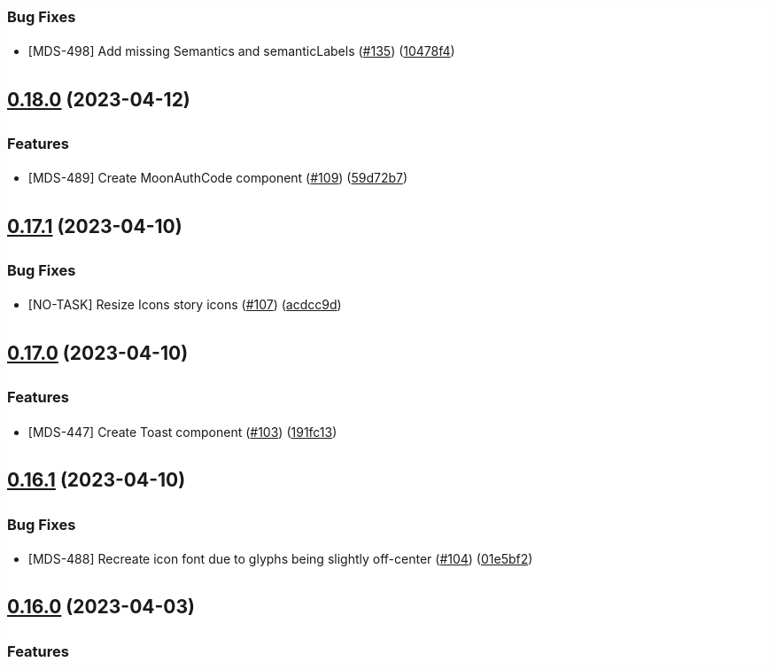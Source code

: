 ### Bug Fixes

* [MDS-498] Add missing Semantics and semanticLabels ([#135](https://github.com/coingaming/moon_flutter/issues/135)) ([10478f4](https://github.com/coingaming/moon_flutter/commit/10478f4454cd8913c82f1b97c1d1a72d0393e02b))

## [0.18.0](https://github.com/coingaming/moon_flutter/compare/v0.17.1...v0.18.0) (2023-04-12)


### Features

* [MDS-489] Create MoonAuthCode component  ([#109](https://github.com/coingaming/moon_flutter/issues/109)) ([59d72b7](https://github.com/coingaming/moon_flutter/commit/59d72b790edb2b75b75fdb4505ed2608bbdcfab1))

## [0.17.1](https://github.com/coingaming/moon_flutter/compare/v0.17.0...v0.17.1) (2023-04-10)


### Bug Fixes

* [NO-TASK] Resize Icons story icons ([#107](https://github.com/coingaming/moon_flutter/issues/107)) ([acdcc9d](https://github.com/coingaming/moon_flutter/commit/acdcc9d8c491d1d972ea4dd9b0c039b201037eee))

## [0.17.0](https://github.com/coingaming/moon_flutter/compare/v0.16.1...v0.17.0) (2023-04-10)


### Features

* [MDS-447] Create Toast component ([#103](https://github.com/coingaming/moon_flutter/issues/103)) ([191fc13](https://github.com/coingaming/moon_flutter/commit/191fc1374c5624ecd4ac7eff5e719c3313a58636))

## [0.16.1](https://github.com/coingaming/moon_flutter/compare/v0.16.0...v0.16.1) (2023-04-10)


### Bug Fixes

* [MDS-488] Recreate icon font due to glyphs being slightly off-center ([#104](https://github.com/coingaming/moon_flutter/issues/104)) ([01e5bf2](https://github.com/coingaming/moon_flutter/commit/01e5bf206d7f762d673a5fdf5930bca6f72e8f1d))

## [0.16.0](https://github.com/coingaming/moon_flutter/compare/v0.15.6...v0.16.0) (2023-04-03)


### Features
